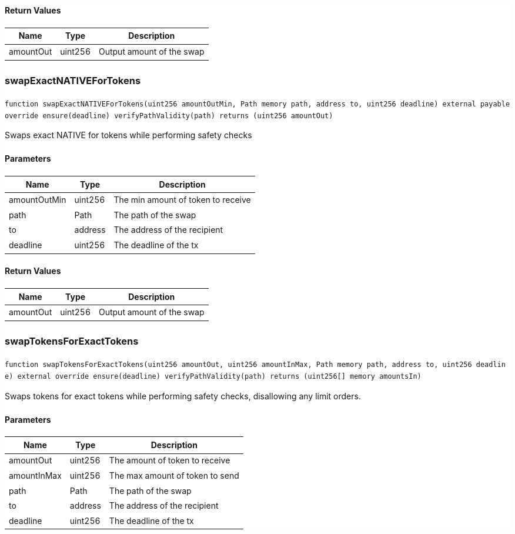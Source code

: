 #### Return Values

| Name | Type | Description |
| ---- | ---- | ----------- |
| amountOut | uint256 | Output amount of the swap |

### swapExactNATIVEForTokens

```solidity
function swapExactNATIVEForTokens(uint256 amountOutMin, Path memory path, address to, uint256 deadline) external payable override ensure(deadline) verifyPathValidity(path) returns (uint256 amountOut)
```

Swaps exact NATIVE for tokens while performing safety checks

#### Parameters

| Name | Type | Description |
| ---- | ---- | ----------- |
| amountOutMin | uint256 | The min amount of token to receive |
| path | Path | The path of the swap |
| to | address | The address of the recipient |
| deadline | uint256 | The deadline of the tx |

#### Return Values

| Name | Type | Description |
| ---- | ---- | ----------- |
| amountOut | uint256 | Output amount of the swap |

### swapTokensForExactTokens

```solidity
function swapTokensForExactTokens(uint256 amountOut, uint256 amountInMax, Path memory path, address to, uint256 deadline) external override ensure(deadline) verifyPathValidity(path) returns (uint256[] memory amountsIn)
```

Swaps tokens for exact tokens while performing safety checks, disallowing any limit orders.

#### Parameters

| Name | Type | Description |
| ---- | ---- | ----------- |
| amountOut | uint256 | The amount of token to receive |
| amountInMax | uint256 | The max amount of token to send |
| path | Path | The path of the swap |
| to | address | The address of the recipient |
| deadline | uint256 | The deadline of the tx |
